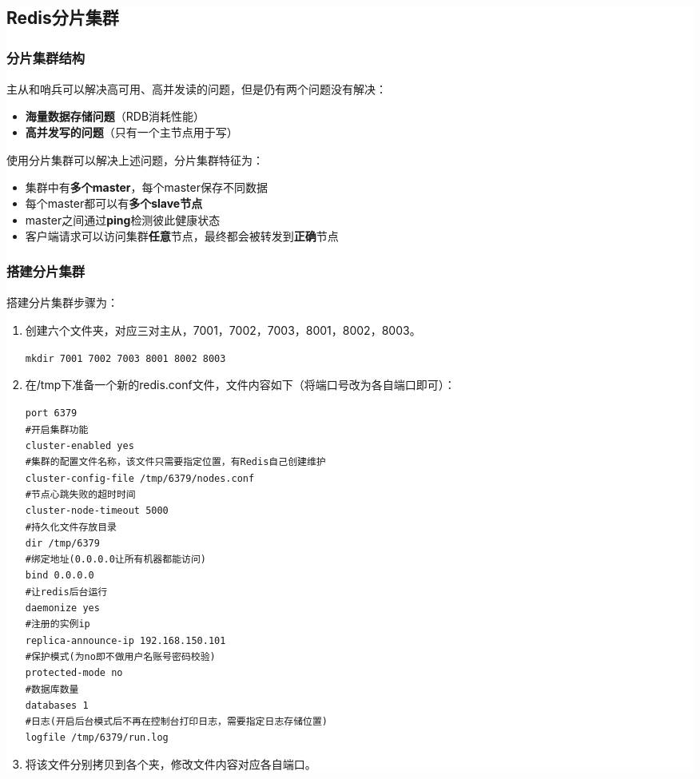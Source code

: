 

## Redis分片集群

### 分片集群结构

主从和哨兵可以解决高可用、高并发读的问题，但是仍有两个问题没有解决：

- **海量数据存储问题**（RDB消耗性能）
- **高并发写的问题**（只有一个主节点用于写）

使用分片集群可以解决上述问题，分片集群特征为：

- 集群中有**多个master**，每个master保存不同数据
- 每个master都可以有**多个slave节点**
- master之间通过**ping**检测彼此健康状态
- 客户端请求可以访问集群**任意**节点，最终都会被转发到**正确**节点



### 搭建分片集群

搭建分片集群步骤为：

1. 创建六个文件夹，对应三对主从，7001，7002，7003，8001，8002，8003。

   ```
   mkdir 7001 7002 7003 8001 8002 8003
   ```

2. 在/tmp下准备一个新的redis.conf文件，文件内容如下（将端口号改为各自端口即可）：

   ```xml
   port 6379
   #开启集群功能
   cluster-enabled yes
   #集群的配置文件名称，该文件只需要指定位置，有Redis自己创建维护
   cluster-config-file /tmp/6379/nodes.conf
   #节点心跳失败的超时时间
   cluster-node-timeout 5000
   #持久化文件存放目录
   dir /tmp/6379
   #绑定地址(0.0.0.0让所有机器都能访问)
   bind 0.0.0.0
   #让redis后台运行
   daemonize yes
   #注册的实例ip
   replica-announce-ip 192.168.150.101
   #保护模式(为no即不做用户名账号密码校验)
   protected-mode no
   #数据库数量
   databases 1
   #日志(开启后台模式后不再在控制台打印日志，需要指定日志存储位置)
   logfile /tmp/6379/run.log
   ```

3. 将该文件分别拷贝到各个夹，修改文件内容对应各自端口。
